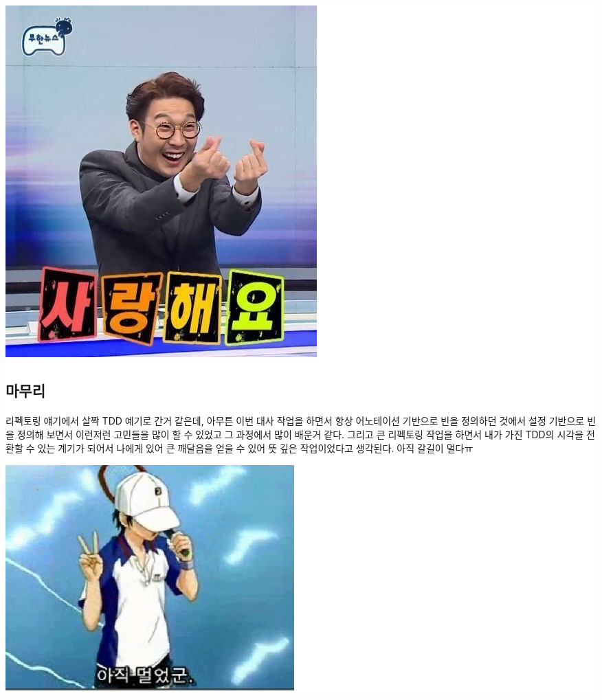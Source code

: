 ![meme-5](/assets/images/posts/review-of-reconciliation-refactoring/meme-5.jpg)

## 마무리

리펙토링 얘기에서 살짝 TDD 예기로 간거 같은데, 아무튼 이번 대사 작업을 하면서 항상 어노테이션 기반으로 빈을 정의하던 것에서 설정 기반으로 빈을 정의해 보면서 이런저런 고민들을 많이 할 수 있었고 그 과정에서 많이 배운거 같다. 그리고 큰 리펙토링 작업을 하면서 내가 가진 TDD의 시각을 전환할 수 있는 계기가 되어서 나에게 있어 큰 깨달음을 얻을 수 있어 뜻 깊은 작업이었다고 생각된다. 아직 갈길이 멀다ㅠ

![meme-6](/assets/images/posts/review-of-reconciliation-refactoring/meme-6.jpg)
